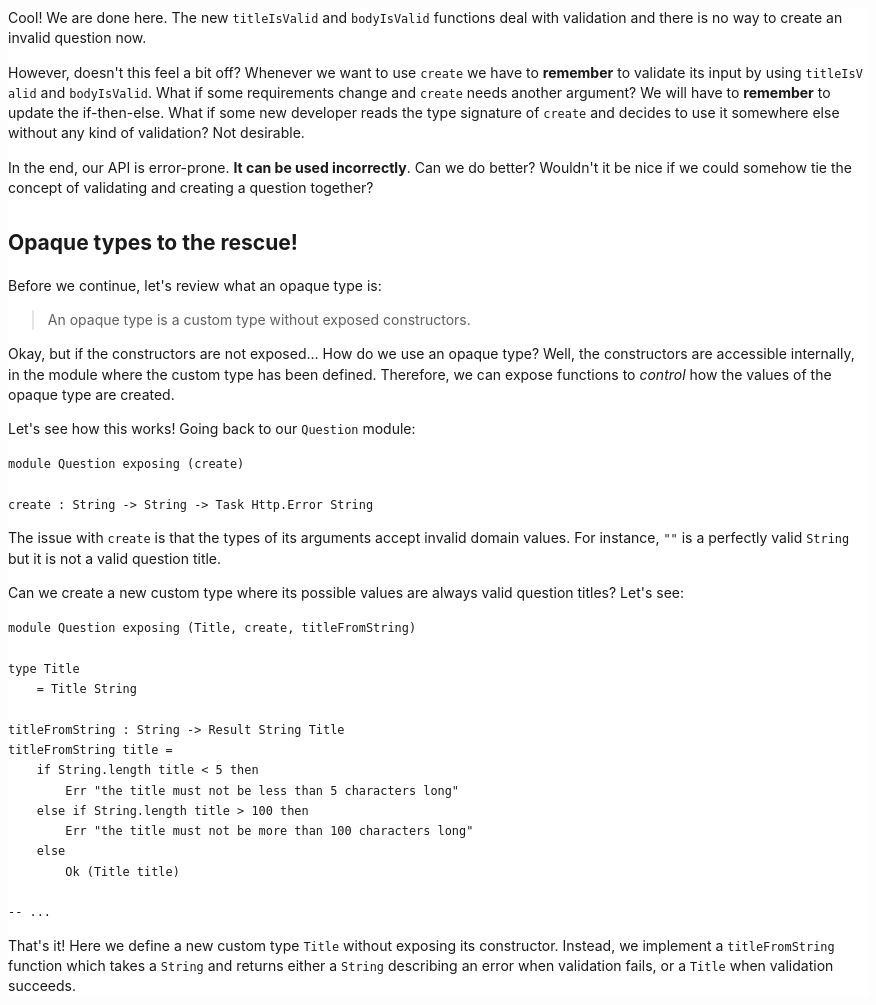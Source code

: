 Cool! We are done here. The new `titleIsValid` and `bodyIsValid` functions deal with validation and there is no way to create an invalid question now.

However, doesn't this feel a bit off? Whenever we want to use `create` we have to **remember** to validate its input by using `titleIsValid` and `bodyIsValid`. What if some requirements change and `create` needs another argument? We will have to **remember** to update the if-then-else. What if some new developer reads the type signature of `create` and decides to use it somewhere else without any kind of validation? Not desirable.

In the end, our API is error-prone. **It can be used incorrectly**. Can we do better? Wouldn't it be nice if we could somehow tie the concept of validating and creating a question together?

## [](https://dev.to/hecrj/use-opaque-types-in-elm-3oal#opaque-types-to-the-rescue)Opaque types to the rescue!

Before we continue, let's review what an opaque type is:

> An opaque type is a custom type without exposed constructors.

Okay, but if the constructors are not exposed... How do we use an opaque type? Well, the constructors are accessible internally, in the module where the custom type has been defined. Therefore, we can expose functions to _control_ how the values of the opaque type are created.

Let's see how this works! Going back to our `Question` module:  

```
module Question exposing (create)

create : String -> String -> Task Http.Error String
```

The issue with `create` is that the types of its arguments accept invalid domain values. For instance, `""` is a perfectly valid `String` but it is not a valid question title.

Can we create a new custom type where its possible values are always valid question titles? Let's see:  

```
module Question exposing (Title, create, titleFromString)

type Title
    = Title String

titleFromString : String -> Result String Title
titleFromString title =
    if String.length title < 5 then
        Err "the title must not be less than 5 characters long"
    else if String.length title > 100 then
        Err "the title must not be more than 100 characters long"
    else
        Ok (Title title)

-- ...
```

That's it! Here we define a new custom type `Title` without exposing its constructor. Instead, we implement a `titleFromString` function which takes a `String` and returns either a `String` describing an error when validation fails, or a `Title` when validation succeeds.
